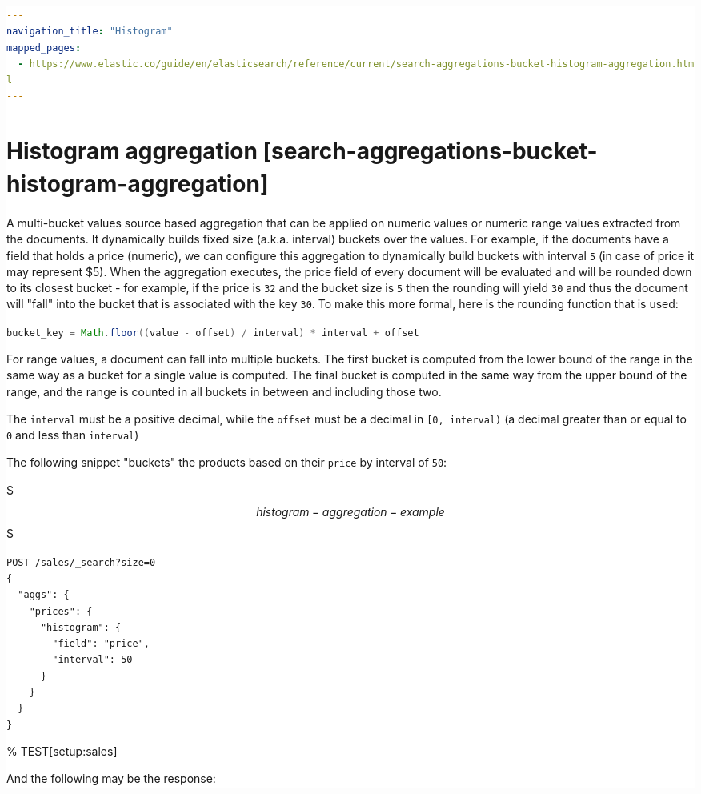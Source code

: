 ```yaml
---
navigation_title: "Histogram"
mapped_pages:
  - https://www.elastic.co/guide/en/elasticsearch/reference/current/search-aggregations-bucket-histogram-aggregation.html
---
```


# Histogram aggregation [search-aggregations-bucket-histogram-aggregation]


A multi-bucket values source based aggregation that can be applied on numeric values or numeric range values extracted from the documents. It dynamically builds fixed size (a.k.a. interval) buckets over the values. For example, if the documents have a field that holds a price (numeric), we can configure this aggregation to dynamically build buckets with interval `5` (in case of price it may represent $5). When the aggregation executes, the price field of every document will be evaluated and will be rounded down to its closest bucket - for example, if the price is `32` and the bucket size is `5` then the rounding will yield `30` and thus the document will "fall" into the bucket that is associated with the key `30`. To make this more formal, here is the rounding function that is used:

```java
bucket_key = Math.floor((value - offset) / interval) * interval + offset
```

For range values, a document can fall into multiple buckets. The first bucket is computed from the lower bound of the range in the same way as a bucket for a single value is computed. The final bucket is computed in the same way from the upper bound of the range, and the range is counted in all buckets in between and including those two.

The `interval` must be a positive decimal, while the `offset` must be a decimal in `[0, interval)` (a decimal greater than or equal to `0` and less than `interval`)

The following snippet "buckets" the products based on their `price` by interval of `50`:

$$$histogram-aggregation-example$$$

```console
POST /sales/_search?size=0
{
  "aggs": {
    "prices": {
      "histogram": {
        "field": "price",
        "interval": 50
      }
    }
  }
}
```
% TEST[setup:sales]

And the following may be the response:
